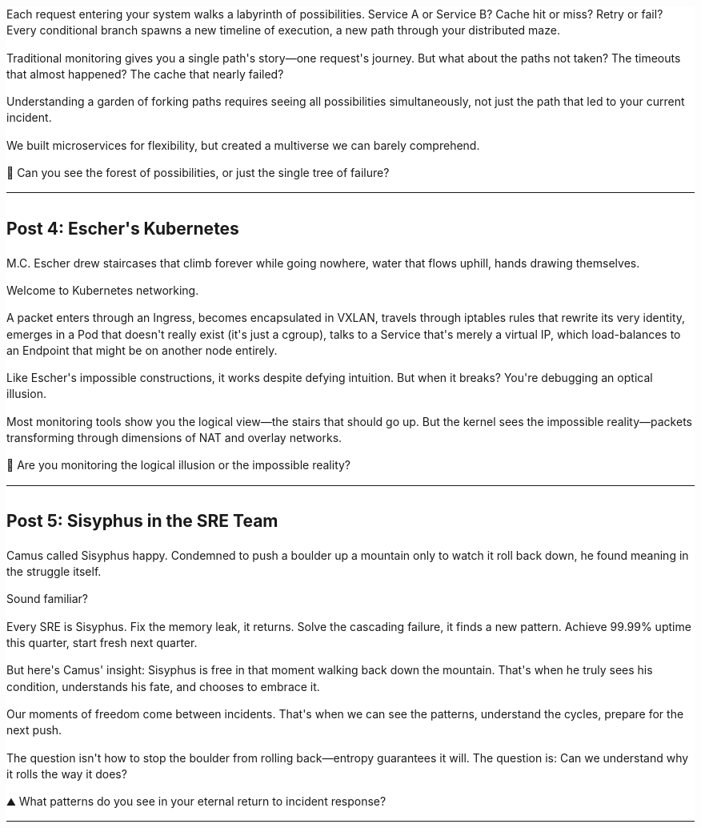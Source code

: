 Each request entering your system walks a labyrinth of possibilities. Service A or Service B? Cache hit or miss? Retry or fail? Every conditional branch spawns a new timeline of execution, a new path through your distributed maze.

Traditional monitoring gives you a single path's story—one request's journey. But what about the paths not taken? The timeouts that almost happened? The cache that nearly failed?

Understanding a garden of forking paths requires seeing all possibilities simultaneously, not just the path that led to your current incident.

We built microservices for flexibility, but created a multiverse we can barely comprehend.

🌿 Can you see the forest of possibilities, or just the single tree of failure?

---

## Post 4: Escher's Kubernetes

M.C. Escher drew staircases that climb forever while going nowhere, water that flows uphill, hands drawing themselves.

Welcome to Kubernetes networking.

A packet enters through an Ingress, becomes encapsulated in VXLAN, travels through iptables rules that rewrite its very identity, emerges in a Pod that doesn't really exist (it's just a cgroup), talks to a Service that's merely a virtual IP, which load-balances to an Endpoint that might be on another node entirely.

Like Escher's impossible constructions, it works despite defying intuition. But when it breaks? You're debugging an optical illusion.

Most monitoring tools show you the logical view—the stairs that should go up. But the kernel sees the impossible reality—packets transforming through dimensions of NAT and overlay networks.

🎨 Are you monitoring the logical illusion or the impossible reality?

---

## Post 5: Sisyphus in the SRE Team

Camus called Sisyphus happy. Condemned to push a boulder up a mountain only to watch it roll back down, he found meaning in the struggle itself.

Sound familiar?

Every SRE is Sisyphus. Fix the memory leak, it returns. Solve the cascading failure, it finds a new pattern. Achieve 99.99% uptime this quarter, start fresh next quarter.

But here's Camus' insight: Sisyphus is free in that moment walking back down the mountain. That's when he truly sees his condition, understands his fate, and chooses to embrace it.

Our moments of freedom come between incidents. That's when we can see the patterns, understand the cycles, prepare for the next push.

The question isn't how to stop the boulder from rolling back—entropy guarantees it will. The question is: Can we understand why it rolls the way it does?

⛰️ What patterns do you see in your eternal return to incident response?

---